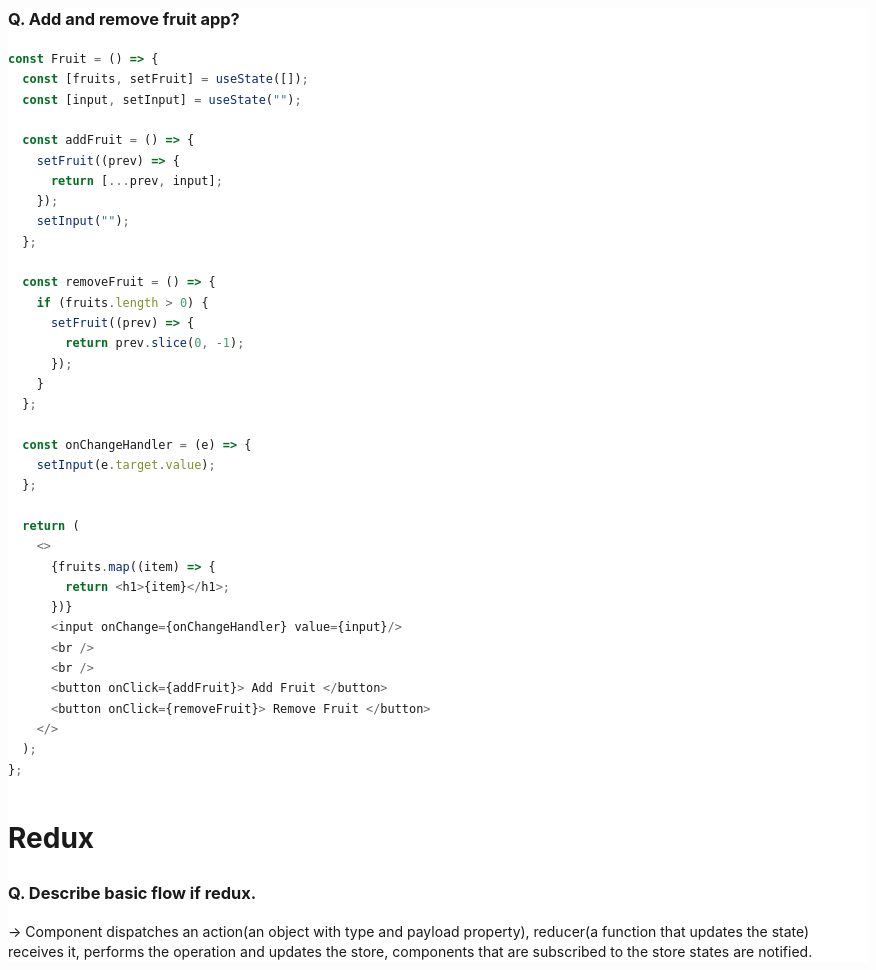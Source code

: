 

### Q. Add and remove fruit app?


```javascript
const Fruit = () => {
  const [fruits, setFruit] = useState([]);
  const [input, setInput] = useState("");

  const addFruit = () => {
    setFruit((prev) => {
      return [...prev, input];
    });
    setInput("");
  };

  const removeFruit = () => {
    if (fruits.length > 0) {
      setFruit((prev) => {
        return prev.slice(0, -1);
      });
    }
  };

  const onChangeHandler = (e) => {
    setInput(e.target.value);
  };

  return (
    <>
      {fruits.map((item) => {
        return <h1>{item}</h1>;
      })}
      <input onChange={onChangeHandler} value={input}/>
      <br />
      <br />
      <button onClick={addFruit}> Add Fruit </button>
      <button onClick={removeFruit}> Remove Fruit </button>
    </>
  );
};
```



# Redux 

### Q. Describe basic flow if redux.
-> 
Component dispatches an action(an object with type and payload property), reducer(a function that updates the state) receives it, performs the operation and updates the store, components that are subscribed to the store states are notified.
